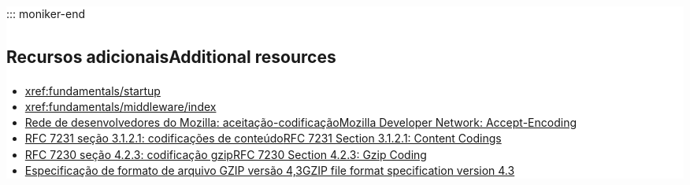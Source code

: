 
::: moniker-end

## <a name="additional-resources"></a><span data-ttu-id="0c444-302">Recursos adicionais</span><span class="sxs-lookup"><span data-stu-id="0c444-302">Additional resources</span></span>

* <xref:fundamentals/startup>
* <xref:fundamentals/middleware/index>
* [<span data-ttu-id="0c444-303">Rede de desenvolvedores do Mozilla: aceitação-codificação</span><span class="sxs-lookup"><span data-stu-id="0c444-303">Mozilla Developer Network: Accept-Encoding</span></span>](https://developer.mozilla.org/docs/Web/HTTP/Headers/Accept-Encoding)
* [<span data-ttu-id="0c444-304">RFC 7231 seção 3.1.2.1: codificações de conteúdo</span><span class="sxs-lookup"><span data-stu-id="0c444-304">RFC 7231 Section 3.1.2.1: Content Codings</span></span>](https://tools.ietf.org/html/rfc7231#section-3.1.2.1)
* [<span data-ttu-id="0c444-305">RFC 7230 seção 4.2.3: codificação gzip</span><span class="sxs-lookup"><span data-stu-id="0c444-305">RFC 7230 Section 4.2.3: Gzip Coding</span></span>](https://tools.ietf.org/html/rfc7230#section-4.2.3)
* [<span data-ttu-id="0c444-306">Especificação de formato de arquivo GZIP versão 4,3</span><span class="sxs-lookup"><span data-stu-id="0c444-306">GZIP file format specification version 4.3</span></span>](https://www.ietf.org/rfc/rfc1952.txt)
